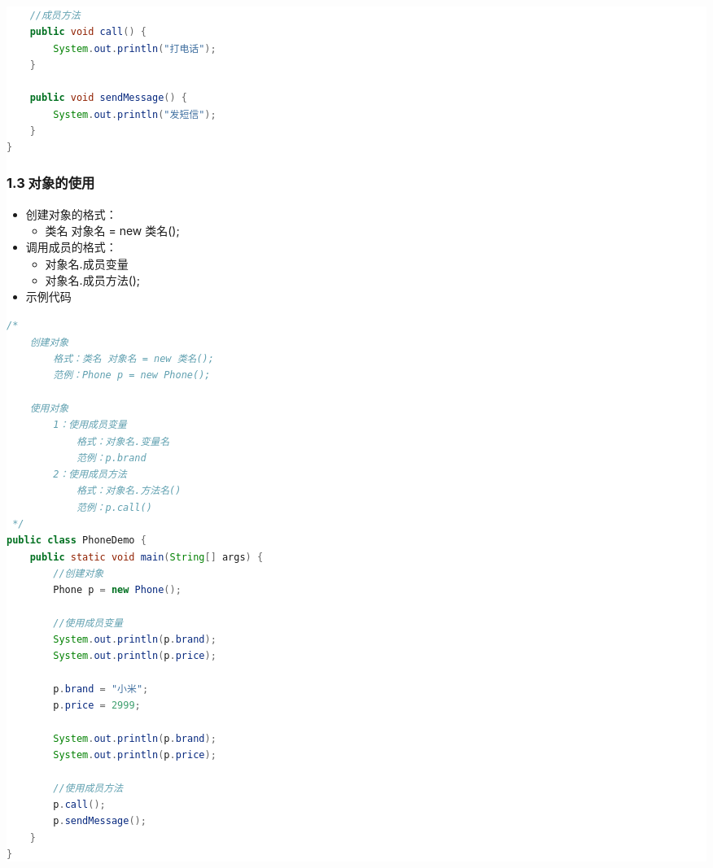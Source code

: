 ```java
    //成员方法
    public void call() {
        System.out.println("打电话");
    }

    public void sendMessage() {
        System.out.println("发短信");
    }
}

```

### 1.3 对象的使用

* 创建对象的格式：
  * 类名 对象名 = new 类名();
* 调用成员的格式：
  * 对象名.成员变量
  * 对象名.成员方法();
* 示例代码

```java
/*
    创建对象
        格式：类名 对象名 = new 类名();
        范例：Phone p = new Phone();

    使用对象
        1：使用成员变量
            格式：对象名.变量名
            范例：p.brand
        2：使用成员方法
            格式：对象名.方法名()
            范例：p.call()
 */
public class PhoneDemo {
    public static void main(String[] args) {
        //创建对象
        Phone p = new Phone();

        //使用成员变量
        System.out.println(p.brand);
        System.out.println(p.price);

        p.brand = "小米";
        p.price = 2999;

        System.out.println(p.brand);
        System.out.println(p.price);

        //使用成员方法
        p.call();
        p.sendMessage();
    }
}
```
